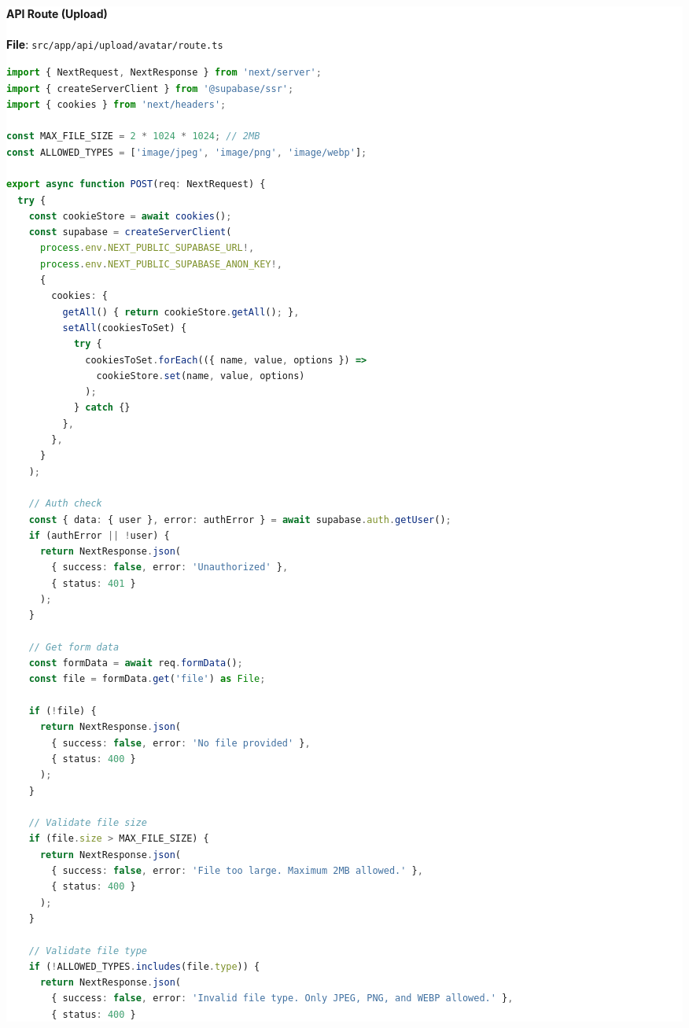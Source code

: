#### API Route (Upload)
**File**: `src/app/api/upload/avatar/route.ts`
```typescript
import { NextRequest, NextResponse } from 'next/server';
import { createServerClient } from '@supabase/ssr';
import { cookies } from 'next/headers';

const MAX_FILE_SIZE = 2 * 1024 * 1024; // 2MB
const ALLOWED_TYPES = ['image/jpeg', 'image/png', 'image/webp'];

export async function POST(req: NextRequest) {
  try {
    const cookieStore = await cookies();
    const supabase = createServerClient(
      process.env.NEXT_PUBLIC_SUPABASE_URL!,
      process.env.NEXT_PUBLIC_SUPABASE_ANON_KEY!,
      {
        cookies: {
          getAll() { return cookieStore.getAll(); },
          setAll(cookiesToSet) {
            try {
              cookiesToSet.forEach(({ name, value, options }) =>
                cookieStore.set(name, value, options)
              );
            } catch {}
          },
        },
      }
    );
    
    // Auth check
    const { data: { user }, error: authError } = await supabase.auth.getUser();
    if (authError || !user) {
      return NextResponse.json(
        { success: false, error: 'Unauthorized' },
        { status: 401 }
      );
    }
    
    // Get form data
    const formData = await req.formData();
    const file = formData.get('file') as File;
    
    if (!file) {
      return NextResponse.json(
        { success: false, error: 'No file provided' },
        { status: 400 }
      );
    }
    
    // Validate file size
    if (file.size > MAX_FILE_SIZE) {
      return NextResponse.json(
        { success: false, error: 'File too large. Maximum 2MB allowed.' },
        { status: 400 }
      );
    }
    
    // Validate file type
    if (!ALLOWED_TYPES.includes(file.type)) {
      return NextResponse.json(
        { success: false, error: 'Invalid file type. Only JPEG, PNG, and WEBP allowed.' },
        { status: 400 }
```